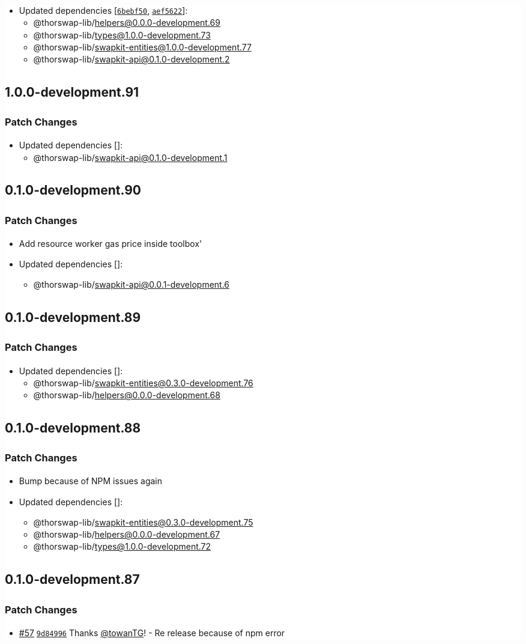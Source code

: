 - Updated dependencies [[`6bebf50`](https://github.com/thorswap/SwapKit/commit/6bebf50ee8f39e0aa48a56f2f5a8ac4a5b0ce50a), [`aef5622`](https://github.com/thorswap/SwapKit/commit/aef5622f547640867b7f335bac3a0b33e75d03c1)]:
  - @thorswap-lib/helpers@0.0.0-development.69
  - @thorswap-lib/types@1.0.0-development.73
  - @thorswap-lib/swapkit-entities@1.0.0-development.77
  - @thorswap-lib/swapkit-api@0.1.0-development.2

## 1.0.0-development.91

### Patch Changes

- Updated dependencies []:
  - @thorswap-lib/swapkit-api@0.1.0-development.1

## 0.1.0-development.90

### Patch Changes

- Add resource worker gas price inside toolbox'

- Updated dependencies []:
  - @thorswap-lib/swapkit-api@0.0.1-development.6

## 0.1.0-development.89

### Patch Changes

- Updated dependencies []:
  - @thorswap-lib/swapkit-entities@0.3.0-development.76
  - @thorswap-lib/helpers@0.0.0-development.68

## 0.1.0-development.88

### Patch Changes

- Bump because of NPM issues again

- Updated dependencies []:
  - @thorswap-lib/swapkit-entities@0.3.0-development.75
  - @thorswap-lib/helpers@0.0.0-development.67
  - @thorswap-lib/types@1.0.0-development.72

## 0.1.0-development.87

### Patch Changes

- [#57](https://github.com/thorswap/SwapKit/pull/57) [`9d84996`](https://github.com/thorswap/SwapKit/commit/9d84996dae68cb74bd74a359eaf53f84a13c2e8d) Thanks [@towanTG](https://github.com/towanTG)! - Re release because of npm error
